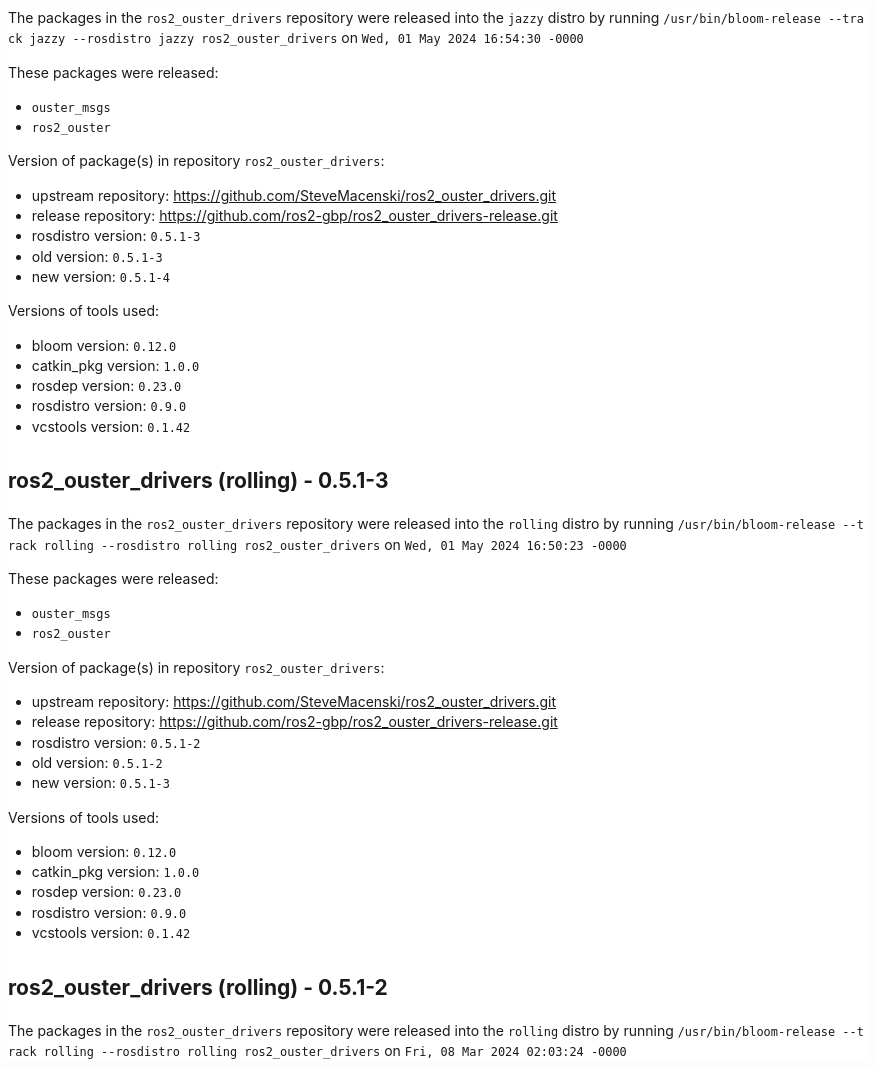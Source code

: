 The packages in the `ros2_ouster_drivers` repository were released into the `jazzy` distro by running `/usr/bin/bloom-release --track jazzy --rosdistro jazzy ros2_ouster_drivers` on `Wed, 01 May 2024 16:54:30 -0000`

These packages were released:
- `ouster_msgs`
- `ros2_ouster`

Version of package(s) in repository `ros2_ouster_drivers`:

- upstream repository: https://github.com/SteveMacenski/ros2_ouster_drivers.git
- release repository: https://github.com/ros2-gbp/ros2_ouster_drivers-release.git
- rosdistro version: `0.5.1-3`
- old version: `0.5.1-3`
- new version: `0.5.1-4`

Versions of tools used:

- bloom version: `0.12.0`
- catkin_pkg version: `1.0.0`
- rosdep version: `0.23.0`
- rosdistro version: `0.9.0`
- vcstools version: `0.1.42`


## ros2_ouster_drivers (rolling) - 0.5.1-3

The packages in the `ros2_ouster_drivers` repository were released into the `rolling` distro by running `/usr/bin/bloom-release --track rolling --rosdistro rolling ros2_ouster_drivers` on `Wed, 01 May 2024 16:50:23 -0000`

These packages were released:
- `ouster_msgs`
- `ros2_ouster`

Version of package(s) in repository `ros2_ouster_drivers`:

- upstream repository: https://github.com/SteveMacenski/ros2_ouster_drivers.git
- release repository: https://github.com/ros2-gbp/ros2_ouster_drivers-release.git
- rosdistro version: `0.5.1-2`
- old version: `0.5.1-2`
- new version: `0.5.1-3`

Versions of tools used:

- bloom version: `0.12.0`
- catkin_pkg version: `1.0.0`
- rosdep version: `0.23.0`
- rosdistro version: `0.9.0`
- vcstools version: `0.1.42`


## ros2_ouster_drivers (rolling) - 0.5.1-2

The packages in the `ros2_ouster_drivers` repository were released into the `rolling` distro by running `/usr/bin/bloom-release --track rolling --rosdistro rolling ros2_ouster_drivers` on `Fri, 08 Mar 2024 02:03:24 -0000`

